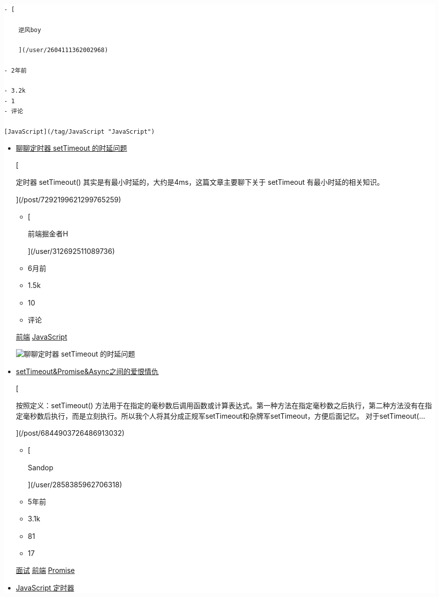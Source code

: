     - [
        
        逆风boy
        
        ](/user/2604111362002968)
        
    - 2年前
        
    - 3.2k
    - 1
    - 评论
    
    [JavaScript](/tag/JavaScript "JavaScript")
    
- [聊聊定时器 setTimeout 的时延问题](/post/7292199621299765259 "聊聊定时器 setTimeout 的时延问题")
    
    [
    
    定时器 setTimeout() 其实是有最小时延的，大约是4ms，这篇文章主要聊下关于 setTimeout 有最小时延的相关知识。
    
    ](/post/7292199621299765259)
    
    - [
        
        前端掘金者H
        
        ](/user/312692511089736)
        
    - 6月前
        
    - 1.5k
    - 10
    - 评论
    
    [前端](/tag/%E5%89%8D%E7%AB%AF "前端") [JavaScript](/tag/JavaScript "JavaScript")
    
    ![聊聊定时器 setTimeout 的时延问题](https://p1-juejin.byteimg.com/tos-cn-i-k3u1fbpfcp/1a58ab40b2014ba7bf6b2b00e2e4ef35~tplv-k3u1fbpfcp-jj:135:90:0:0:q75.avis#?w=440&h=150&s=1779&e=avif&b=ee746b)
    
- [setTimeout&Promise&Async之间的爱恨情仇](/post/6844903726486913032 "setTimeout&Promise&Async之间的爱恨情仇")
    
    [
    
    按照定义：setTimeout() 方法用于在指定的毫秒数后调用函数或计算表达式。第一种方法在指定毫秒数之后执行，第二种方法没有在指定毫秒数后执行，而是立刻执行。所以我个人将其分成正规军setTimeout和杂牌军setTimeout，方便后面记忆。 对于setTimeout(…
    
    ](/post/6844903726486913032)
    
    - [
        
        Sandop
        
        ](/user/2858385962706318)
        
    - 5年前
        
    - 3.1k
    - 81
    - 17
    
    [面试](/tag/%E9%9D%A2%E8%AF%95 "面试") [前端](/tag/%E5%89%8D%E7%AB%AF "前端") [Promise](/tag/Promise "Promise")
    
- [JavaScript 定时器](/post/7028136169145630728 "JavaScript 定时器")
    
